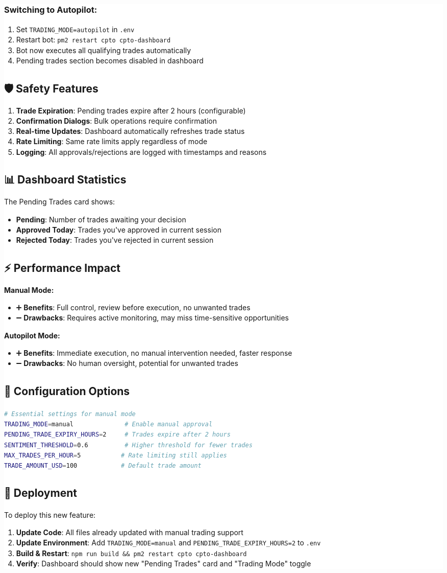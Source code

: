 ### **Switching to Autopilot:**
1. Set `TRADING_MODE=autopilot` in `.env`
2. Restart bot: `pm2 restart cpto cpto-dashboard`
3. Bot now executes all qualifying trades automatically
4. Pending trades section becomes disabled in dashboard

## 🛡️ **Safety Features**

1. **Trade Expiration**: Pending trades expire after 2 hours (configurable)
2. **Confirmation Dialogs**: Bulk operations require confirmation
3. **Real-time Updates**: Dashboard automatically refreshes trade status
4. **Rate Limiting**: Same rate limits apply regardless of mode
5. **Logging**: All approvals/rejections are logged with timestamps and reasons

## 📊 **Dashboard Statistics**

The Pending Trades card shows:
- **Pending**: Number of trades awaiting your decision
- **Approved Today**: Trades you've approved in current session
- **Rejected Today**: Trades you've rejected in current session

## ⚡ **Performance Impact**

**Manual Mode:**
- ➕ **Benefits**: Full control, review before execution, no unwanted trades
- ➖ **Drawbacks**: Requires active monitoring, may miss time-sensitive opportunities

**Autopilot Mode:**
- ➕ **Benefits**: Immediate execution, no manual intervention needed, faster response
- ➖ **Drawbacks**: No human oversight, potential for unwanted trades

## 🔧 **Configuration Options**

```bash
# Essential settings for manual mode
TRADING_MODE=manual              # Enable manual approval
PENDING_TRADE_EXPIRY_HOURS=2     # Trades expire after 2 hours
SENTIMENT_THRESHOLD=0.6          # Higher threshold for fewer trades
MAX_TRADES_PER_HOUR=5           # Rate limiting still applies
TRADE_AMOUNT_USD=100            # Default trade amount
```

## 🚀 **Deployment**

To deploy this new feature:

1. **Update Code**: All files already updated with manual trading support
2. **Update Environment**: Add `TRADING_MODE=manual` and `PENDING_TRADE_EXPIRY_HOURS=2` to `.env`
3. **Build & Restart**: `npm run build && pm2 restart cpto cpto-dashboard`
4. **Verify**: Dashboard should show new "Pending Trades" card and "Trading Mode" toggle
